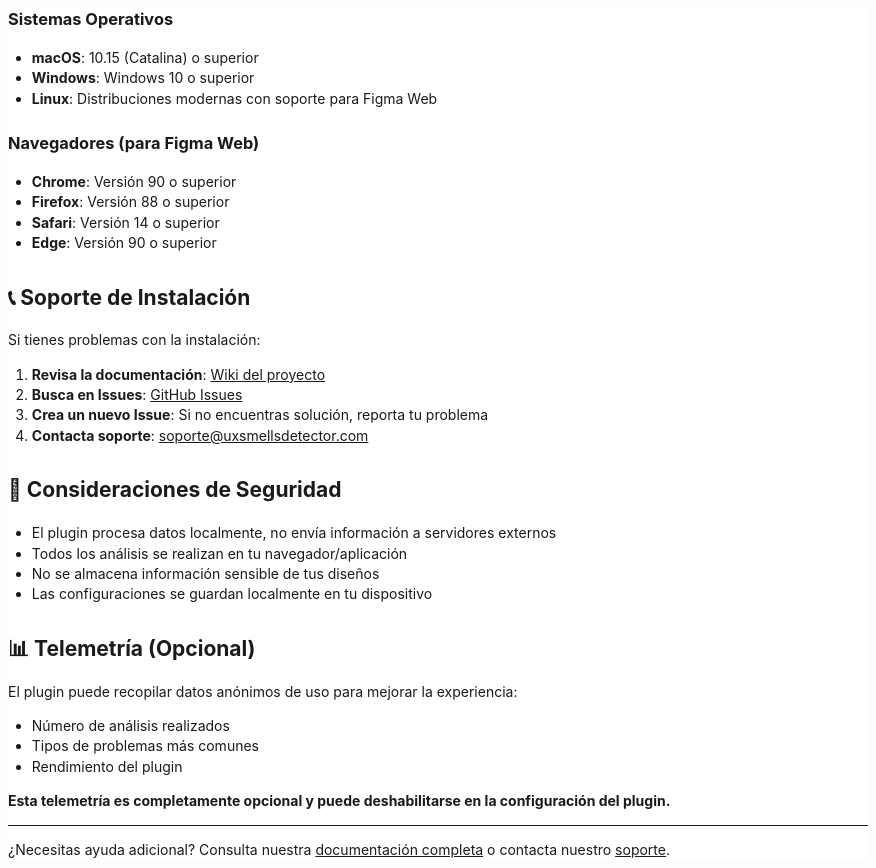 ### Sistemas Operativos
- **macOS**: 10.15 (Catalina) o superior
- **Windows**: Windows 10 o superior
- **Linux**: Distribuciones modernas con soporte para Figma Web

### Navegadores (para Figma Web)
- **Chrome**: Versión 90 o superior
- **Firefox**: Versión 88 o superior
- **Safari**: Versión 14 o superior
- **Edge**: Versión 90 o superior

## 📞 Soporte de Instalación

Si tienes problemas con la instalación:

1. **Revisa la documentación**: [Wiki del proyecto](https://github.com/tu-usuario/figma-usability-smells-detector/wiki)
2. **Busca en Issues**: [GitHub Issues](https://github.com/tu-usuario/figma-usability-smells-detector/issues)
3. **Crea un nuevo Issue**: Si no encuentras solución, reporta tu problema
4. **Contacta soporte**: soporte@uxsmellsdetector.com

## 🔐 Consideraciones de Seguridad

- El plugin procesa datos localmente, no envía información a servidores externos
- Todos los análisis se realizan en tu navegador/aplicación
- No se almacena información sensible de tus diseños
- Las configuraciones se guardan localmente en tu dispositivo

## 📊 Telemetría (Opcional)

El plugin puede recopilar datos anónimos de uso para mejorar la experiencia:

- Número de análisis realizados
- Tipos de problemas más comunes
- Rendimiento del plugin

**Esta telemetría es completamente opcional y puede deshabilitarse en la configuración del plugin.**

---

¿Necesitas ayuda adicional? Consulta nuestra [documentación completa](../README.md) o contacta nuestro [soporte](mailto:soporte@uxsmellsdetector.com).